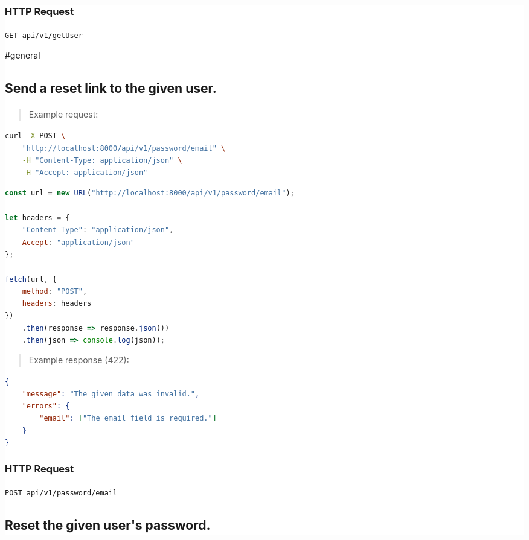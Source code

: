 ### HTTP Request

`GET api/v1/getUser`



#general



## Send a reset link to the given user.

> Example request:

```bash
curl -X POST \
    "http://localhost:8000/api/v1/password/email" \
    -H "Content-Type: application/json" \
    -H "Accept: application/json"
```

```javascript
const url = new URL("http://localhost:8000/api/v1/password/email");

let headers = {
    "Content-Type": "application/json",
    Accept: "application/json"
};

fetch(url, {
    method: "POST",
    headers: headers
})
    .then(response => response.json())
    .then(json => console.log(json));
```

> Example response (422):

```json
{
    "message": "The given data was invalid.",
    "errors": {
        "email": ["The email field is required."]
    }
}
```

### HTTP Request

`POST api/v1/password/email`





## Reset the given user&#039;s password.
